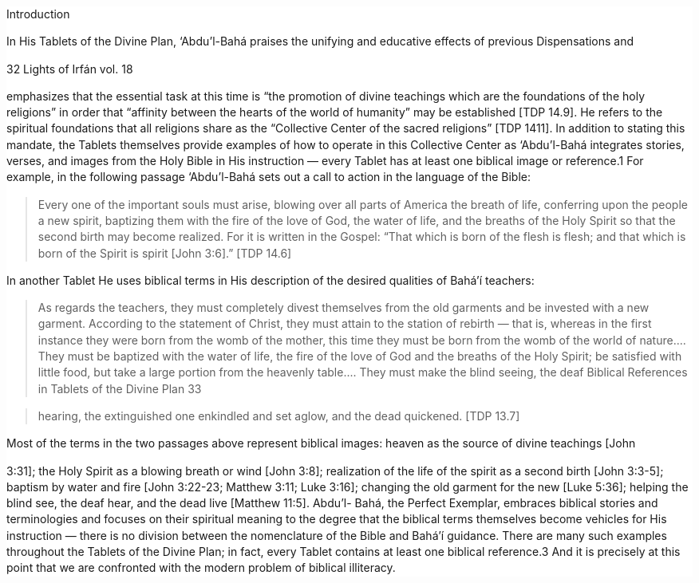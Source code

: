 Introduction

In His Tablets of the Divine Plan, ‘Abdu’l-Bahá praises the
unifying and educative effects of previous Dispensations and

32                                              Lights of Irfán vol. 18

emphasizes that the essential task at this time is “the promotion
of divine teachings which are the foundations of the holy
religions” in order that “affinity between the hearts of the
world of humanity” may be established [TDP 14.9]. He refers to
the spiritual foundations that all religions share as the
“Collective Center of the sacred religions” [TDP 1411]. In
addition to stating this mandate, the Tablets themselves provide
examples of how to operate in this Collective Center as
‘Abdu’l-Bahá integrates stories, verses, and images from the
Holy Bible in His instruction — every Tablet has at least one
biblical image or reference.1 For example, in the following
passage ‘Abdu’l-Bahá sets out a call to action in the language of
the Bible:

> Every one of the important souls must arise, blowing
> over all parts of America the breath of life, conferring
> upon the people a new spirit, baptizing them with the
> fire of the love of God, the water of life, and the
> breaths of the Holy Spirit so that the second birth may
> become realized. For it is written in the Gospel: “That
> which is born of the flesh is flesh; and that which is born
> of the Spirit is spirit [John 3:6].” [TDP 14.6]

In another Tablet He uses biblical terms in His description
of the desired qualities of Bahá’í teachers:

> As regards the teachers, they must completely divest
> themselves from the old garments and be invested with a
> new garment. According to the statement of Christ,
> they must attain to the station of rebirth — that is,
> whereas in the first instance they were born from the
> womb of the mother, this time they must be born from
> the womb of the world of nature.... They must be
> baptized with the water of life, the fire of the love of
> God and the breaths of the Holy Spirit; be satisfied with
> little food, but take a large portion from the heavenly
> table.... They must make the blind seeing, the deaf
Biblical References in Tablets of the Divine Plan                 33

> hearing, the extinguished one enkindled and set aglow,
> and the dead quickened. [TDP 13.7]

Most of the terms in the two passages above represent
biblical images: heaven as the source of divine teachings [John

3:31]; the Holy Spirit as a blowing breath or wind [John 3:8];
realization of the life of the spirit as a second birth [John 3:3-5];
baptism by water and fire [John 3:22-23; Matthew 3:11; Luke 3:16];
changing the old garment for the new [Luke 5:36]; helping the
blind see, the deaf hear, and the dead live [Matthew 11:5]. Abdu’l-
Bahá, the Perfect Exemplar, embraces biblical stories and
terminologies and focuses on their spiritual meaning to the
degree that the biblical terms themselves become vehicles for
His instruction — there is no division between the
nomenclature of the Bible and Bahá’í guidance. There are many
such examples throughout the Tablets of the Divine Plan; in
fact, every Tablet contains at least one biblical reference.3 And
it is precisely at this point that we are confronted with the
modern problem of biblical illiteracy.
